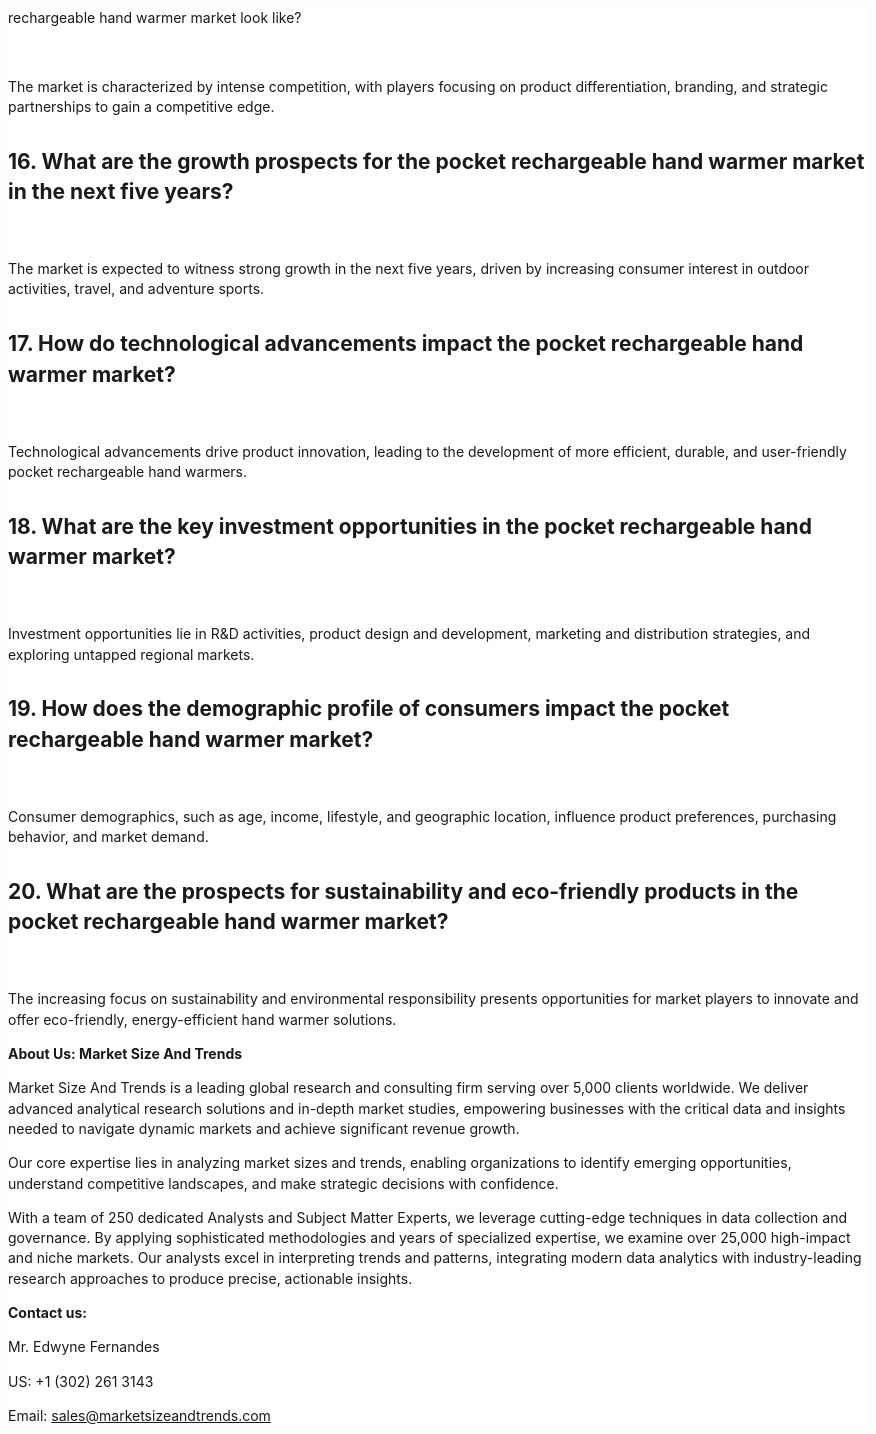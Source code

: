 rechargeable hand warmer market look like?</h2><p>&nbsp;</p><p>The market is characterized by intense competition, with players focusing on product differentiation, branding, and strategic partnerships to gain a competitive edge.</p><h2>16. What are the growth prospects for the pocket rechargeable hand warmer market in the next five years?</h2><p>&nbsp;</p><p>The market is expected to witness strong growth in the next five years, driven by increasing consumer interest in outdoor activities, travel, and adventure sports.</p><h2>17. How do technological advancements impact the pocket rechargeable hand warmer market?</h2><p>&nbsp;</p><p>Technological advancements drive product innovation, leading to the development of more efficient, durable, and user-friendly pocket rechargeable hand warmers.</p><h2>18. What are the key investment opportunities in the pocket rechargeable hand warmer market?</h2><p>&nbsp;</p><p>Investment opportunities lie in R&D activities, product design and development, marketing and distribution strategies, and exploring untapped regional markets.</p><h2>19. How does the demographic profile of consumers impact the pocket rechargeable hand warmer market?</h2><p>&nbsp;</p><p>Consumer demographics, such as age, income, lifestyle, and geographic location, influence product preferences, purchasing behavior, and market demand.</p><h2>20. What are the prospects for sustainability and eco-friendly products in the pocket rechargeable hand warmer market?</h2><p>&nbsp;</p><p>The increasing focus on sustainability and environmental responsibility presents opportunities for market players to innovate and offer eco-friendly, energy-efficient hand warmer solutions.</p></body></html></p><p><strong>About Us:&nbsp;Market Size And Trends</strong></p><p>Market Size And Trends&nbsp;is a leading global research and consulting firm serving over 5,000 clients worldwide. We deliver advanced analytical research solutions and in-depth market studies, empowering businesses with the critical data and insights needed to navigate dynamic markets and achieve significant revenue growth.</p><p>Our core expertise lies in analyzing market sizes and trends, enabling organizations to identify emerging opportunities, understand competitive landscapes, and make strategic decisions with confidence.</p><p>With a team of 250 dedicated Analysts and Subject Matter Experts, we leverage cutting-edge techniques in data collection and governance. By applying sophisticated methodologies and years of specialized expertise, we examine over 25,000 high-impact and niche markets. Our analysts excel in interpreting trends and patterns, integrating modern data analytics with industry-leading research approaches to produce precise, actionable insights.</p><p><strong>Contact us:</strong></p><p>Mr. Edwyne Fernandes</p><p>US: +1 (302) 261 3143</p><p>Email: <a href="mailto:sales@marketsizeandtrends.com">sales@marketsizeandtrends.com</a>&nbsp;</p>
